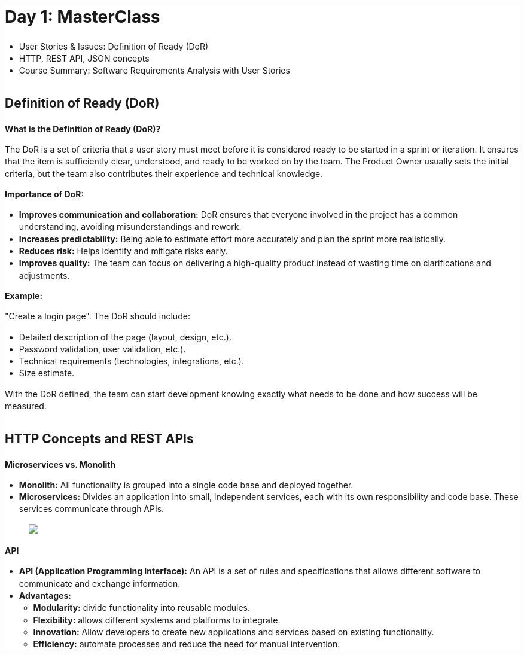 # Day 1: MasterClass

- User Stories &amp; Issues: Definition of Ready (DoR)
- HTTP, REST API, JSON concepts
- Course Summary: Software Requirements Analysis with User Stories

## Definition of Ready (DoR)

**What is the Definition of Ready (DoR)?**

The DoR is a set of criteria that a user story must meet before it is considered ready to be started in a sprint or iteration. It ensures that the item is sufficiently clear, understood, and ready to be worked on by the team. The Product Owner usually sets the initial criteria, but the team also contributes their experience and technical knowledge.

**Importance of DoR:**

- **Improves communication and collaboration:** DoR ensures that everyone involved in the project has a common understanding, avoiding misunderstandings and rework.
- **Increases predictability:** Being able to estimate effort more accurately and plan the sprint more realistically.
- **Reduces risk:** Helps identify and mitigate risks early.
- **Improves quality:** The team can focus on delivering a high-quality product instead of wasting time on clarifications and adjustments.

**Example:**

"Create a login page". The DoR should include:

- Detailed description of the page (layout, design, etc.).
- Password validation, user validation, etc.).
- Technical requirements (technologies, integrations, etc.).
- Size estimate.

With the DoR defined, the team can start development knowing exactly what needs to be done and how success will be measured.

## HTTP Concepts and REST APIs

**Microservices vs. Monolith**

- **Monolith:** All functionality is grouped into a single code base and deployed together.
- **Microservices:** Divides an application into small, independent services, each with its own responsibility and code base. These services communicate through APIs.

<figure>   <img src="https://supero.com.br/wp-content/uploads/2020/06/monolito-versus-microsservi%C3%A7os-1-1024x469.png" width="70%"> </figure>

**API**

- **API (Application Programming Interface):** An API is a set of rules and specifications that allows different software to communicate and exchange information.
- **Advantages:**
    - **Modularity:** divide functionality into reusable modules.
    - **Flexibility:** allows different systems and platforms to integrate.
    - **Innovation:** Allow developers to create new applications and services based on existing functionality.
    - **Efficiency:** automate processes and reduce the need for manual intervention.
